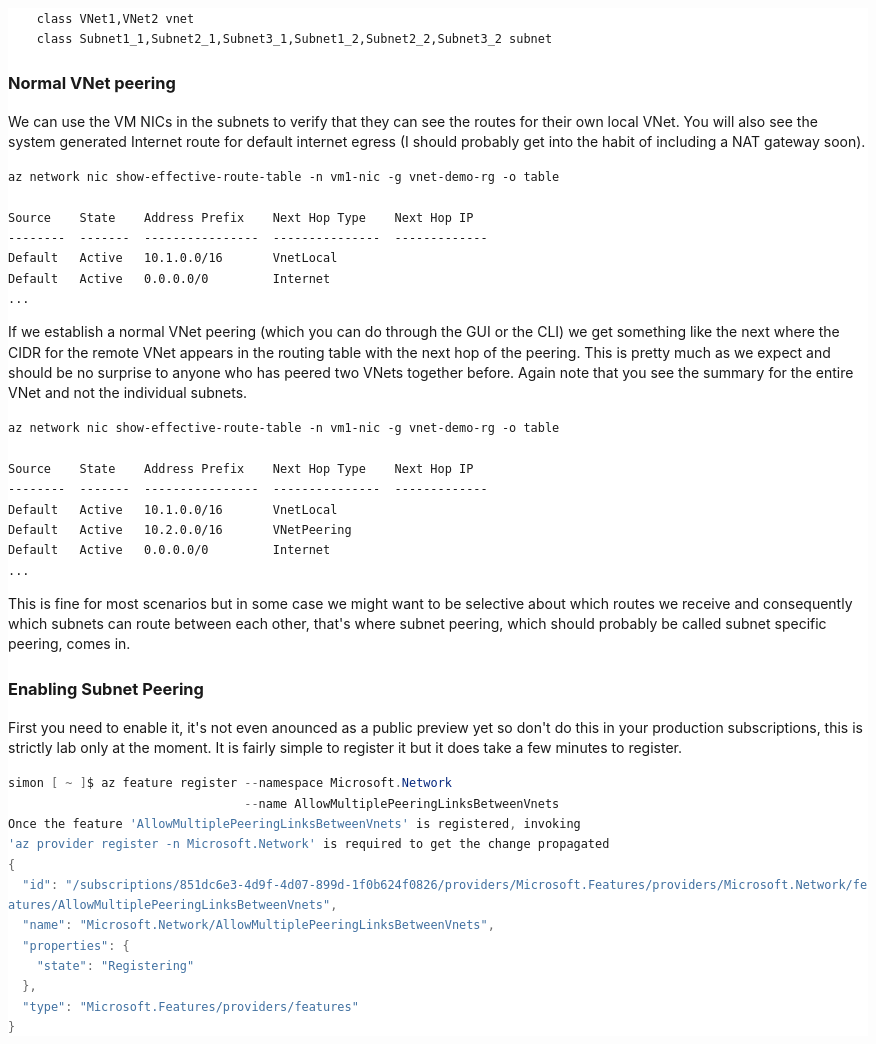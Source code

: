 ```mermaid
    class VNet1,VNet2 vnet
    class Subnet1_1,Subnet2_1,Subnet3_1,Subnet1_2,Subnet2_2,Subnet3_2 subnet
```

### Normal VNet peering

We can use the VM NICs in the subnets to verify that they can see the routes for their own local VNet. You will also see the system generated Internet route for default internet egress (I should probably get into the habit of including a NAT gateway soon).

```text
az network nic show-effective-route-table -n vm1-nic -g vnet-demo-rg -o table

Source    State    Address Prefix    Next Hop Type    Next Hop IP
--------  -------  ----------------  ---------------  -------------
Default   Active   10.1.0.0/16       VnetLocal
Default   Active   0.0.0.0/0         Internet
...
```

If we establish a normal VNet peering (which you can do through the GUI or the CLI) we get something like the next where the CIDR for the remote VNet appears in the routing table with the next hop of the peering. This is pretty much as we expect and should be no surprise to anyone who has peered two VNets together before. Again note that you see the summary for the entire VNet and not the individual subnets.

```text
az network nic show-effective-route-table -n vm1-nic -g vnet-demo-rg -o table

Source    State    Address Prefix    Next Hop Type    Next Hop IP
--------  -------  ----------------  ---------------  -------------
Default   Active   10.1.0.0/16       VnetLocal
Default   Active   10.2.0.0/16       VNetPeering
Default   Active   0.0.0.0/0         Internet
...
```

This is fine for most scenarios but in some case we might want to be selective about which routes we receive and consequently which subnets can route between each other, that's where subnet peering, which should probably be called subnet specific peering, comes in.

### Enabling Subnet Peering

First you need to enable it, it's not even anounced as a public preview yet so don't do this in your production subscriptions, this is strictly lab only at the moment. It is fairly simple to register it but it does take a few minutes to register.

```powershell
simon [ ~ ]$ az feature register --namespace Microsoft.Network 
                                 --name AllowMultiplePeeringLinksBetweenVnets 
Once the feature 'AllowMultiplePeeringLinksBetweenVnets' is registered, invoking 
'az provider register -n Microsoft.Network' is required to get the change propagated
{
  "id": "/subscriptions/851dc6e3-4d9f-4d07-899d-1f0b624f0826/providers/Microsoft.Features/providers/Microsoft.Network/features/AllowMultiplePeeringLinksBetweenVnets",
  "name": "Microsoft.Network/AllowMultiplePeeringLinksBetweenVnets",
  "properties": {
    "state": "Registering"
  },
  "type": "Microsoft.Features/providers/features"
}
```
